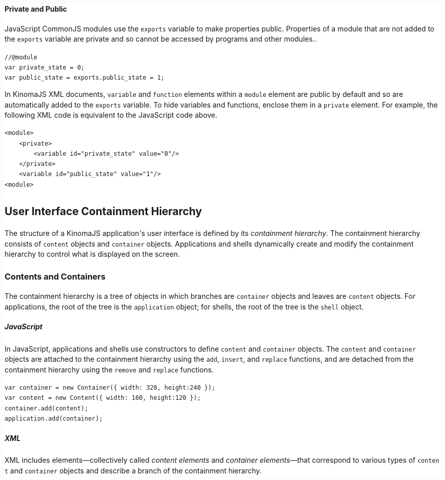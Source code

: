 
#### Private and Public

JavaScript CommonJS modules use the `exports` variable to make properties public. Properties of a module that are not added to the `exports` variable are private and so cannot be accessed by programs and other modules..

	//@module
	var private_state = 0;
	var public_state = exports.public_state = 1;

In KinomaJS XML documents, `variable` and `function` elements within a `module` element are public by default and so are automatically added to the `exports` variable. To hide variables and functions, enclose them in a `private` element. For example, the following XML code is equivalent to the JavaScript code above.

<div class="xmlcode"></div>

	<module>
		<private>
			<variable id="private_state" value="0"/>
		</private>
		<variable id="public_state" value="1"/>
	<module>


<a id="ui-containment"></a>
## User Interface Containment Hierarchy

The structure of a KinomaJS application's user interface is defined by its *containment hierarchy*. The containment hierarchy consists of `content` objects and `container` objects. Applications and shells dynamically create and modify the containment hierarchy to control what is displayed on the screen. 


### Contents and Containers

The containment hierarchy is a tree of objects in which branches are `container` objects and leaves are `content` objects. For applications, the root of the tree is the `application` object; for shells, the root of the tree is the `shell` object. 

##### JavaScript

In JavaScript, applications and shells use constructors to define `content` and `container` objects. The `content` and `container` objects are attached to the containment hierarchy using the `add`, `insert`, and `replace` functions, and are detached from the containment hierarchy using the `remove` and `replace` functions.

	var container = new Container({ width: 320, height:240 });
	var content = new Content({ width: 160, height:120 });
	container.add(content);
	application.add(container);

##### XML

XML includes elements—collectively called *content elements* and *container elements*—that correspond to various types of `content` and `container` objects and describe a branch of the containment hierarchy.
